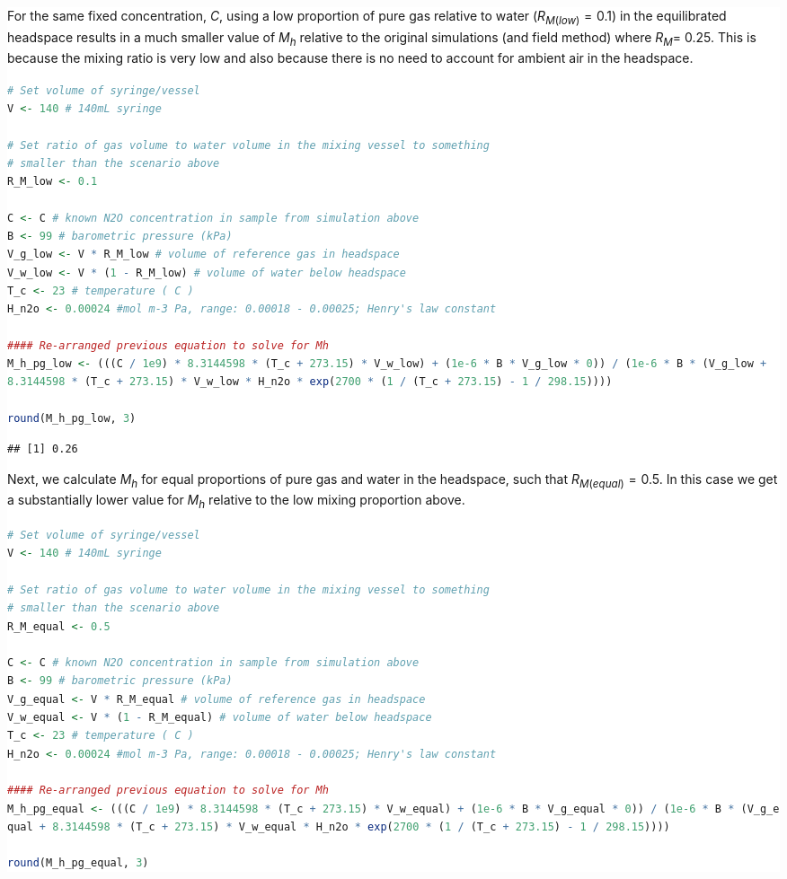 For the same fixed concentration, $C$, using a low proportion of pure
gas relative to water ($R_{M(low)} = 0.1$) in the equilibrated headspace
results in a much smaller value of $M_h$ relative to the original
simulations (and field method) where $R_M =$ 0.25. This is because the
mixing ratio is very low and also because there is no need to account
for ambient air in the headspace.

``` r
# Set volume of syringe/vessel
V <- 140 # 140mL syringe

# Set ratio of gas volume to water volume in the mixing vessel to something
# smaller than the scenario above
R_M_low <- 0.1

C <- C # known N2O concentration in sample from simulation above
B <- 99 # barometric pressure (kPa)
V_g_low <- V * R_M_low # volume of reference gas in headspace
V_w_low <- V * (1 - R_M_low) # volume of water below headspace
T_c <- 23 # temperature ( C )
H_n2o <- 0.00024 #mol m-3 Pa, range: 0.00018 - 0.00025; Henry's law constant

#### Re-arranged previous equation to solve for Mh
M_h_pg_low <- (((C / 1e9) * 8.3144598 * (T_c + 273.15) * V_w_low) + (1e-6 * B * V_g_low * 0)) / (1e-6 * B * (V_g_low + 8.3144598 * (T_c + 273.15) * V_w_low * H_n2o * exp(2700 * (1 / (T_c + 273.15) - 1 / 298.15))))

round(M_h_pg_low, 3)
```

    ## [1] 0.26

Next, we calculate $M_h$ for equal proportions of pure gas and water in
the headspace, such that $R_{M(equal)} = 0.5$. In this case we get a
substantially lower value for $M_h$ relative to the low mixing
proportion above.

``` r
# Set volume of syringe/vessel
V <- 140 # 140mL syringe

# Set ratio of gas volume to water volume in the mixing vessel to something
# smaller than the scenario above
R_M_equal <- 0.5

C <- C # known N2O concentration in sample from simulation above
B <- 99 # barometric pressure (kPa)
V_g_equal <- V * R_M_equal # volume of reference gas in headspace
V_w_equal <- V * (1 - R_M_equal) # volume of water below headspace
T_c <- 23 # temperature ( C )
H_n2o <- 0.00024 #mol m-3 Pa, range: 0.00018 - 0.00025; Henry's law constant

#### Re-arranged previous equation to solve for Mh
M_h_pg_equal <- (((C / 1e9) * 8.3144598 * (T_c + 273.15) * V_w_equal) + (1e-6 * B * V_g_equal * 0)) / (1e-6 * B * (V_g_equal + 8.3144598 * (T_c + 273.15) * V_w_equal * H_n2o * exp(2700 * (1 / (T_c + 273.15) - 1 / 298.15))))

round(M_h_pg_equal, 3)
```

